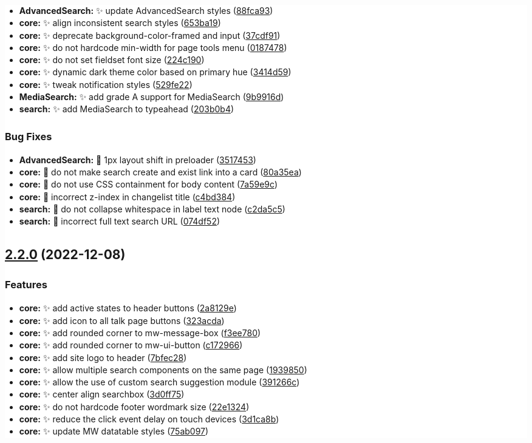 * **AdvancedSearch:** ✨ update AdvancedSearch styles ([88fca93](https://github.com/StarCitizenTools/mediawiki-skins-Citizen/commit/88fca93c469f7e2918b3b68a6a0381f4a3e5e800))
* **core:** ✨ align inconsistent search styles ([653ba19](https://github.com/StarCitizenTools/mediawiki-skins-Citizen/commit/653ba1913051ef11306de4fd8bda4cc56f44d37b))
* **core:** ✨ deprecate background-color-framed and input ([37cdf91](https://github.com/StarCitizenTools/mediawiki-skins-Citizen/commit/37cdf912571cd8b3b4c19cc45a09b123d0b83476))
* **core:** ✨ do not hardcode min-width for page tools menu ([0187478](https://github.com/StarCitizenTools/mediawiki-skins-Citizen/commit/0187478d1aa69bfa2f699fb4790cadc8491c98fd))
* **core:** ✨ do not set fieldset font size ([224c190](https://github.com/StarCitizenTools/mediawiki-skins-Citizen/commit/224c190a475e5079e5e0e8332442643c5e2b571f))
* **core:** ✨ dynamic dark theme color based on primary hue ([3414d59](https://github.com/StarCitizenTools/mediawiki-skins-Citizen/commit/3414d5964375de829c129c39d680ef3c9e6b743b))
* **core:** ✨ tweak notification styles ([529fe22](https://github.com/StarCitizenTools/mediawiki-skins-Citizen/commit/529fe221de103bf68302f06cf5a3e941f2206e04))
* **MediaSearch:** ✨ add grade A support for MediaSearch ([9b9916d](https://github.com/StarCitizenTools/mediawiki-skins-Citizen/commit/9b9916d61bea955f3208e2f1fdb728b63918c66b))
* **search:** ✨ add MediaSearch to typeahead ([203b0b4](https://github.com/StarCitizenTools/mediawiki-skins-Citizen/commit/203b0b42c3a388684a51f231d993788632b92ae8))


### Bug Fixes

* **AdvancedSearch:** 🐛 1px layout shift in preloader ([3517453](https://github.com/StarCitizenTools/mediawiki-skins-Citizen/commit/351745374155fe292dd487f0e6f3ea6dd3782765))
* **core:** 🐛 do not make search create and exist link into a card ([80a35ea](https://github.com/StarCitizenTools/mediawiki-skins-Citizen/commit/80a35ea571f8d7ef864b332add827368bc9b0440))
* **core:** 🐛 do not use CSS containment for body content ([7a59e9c](https://github.com/StarCitizenTools/mediawiki-skins-Citizen/commit/7a59e9c2d720d99a4fe0aa31b2ff83b1c56922b9))
* **core:** 🐛 incorrect z-index in changelist title ([c4bd384](https://github.com/StarCitizenTools/mediawiki-skins-Citizen/commit/c4bd3842358920752d8f0abf5a768846b1b2f03f))
* **search:** 🐛 do not collapse whitespace in label text node ([c2da5c5](https://github.com/StarCitizenTools/mediawiki-skins-Citizen/commit/c2da5c5ade34d0895932a0d120908f02fadb0a28))
* **search:** 🐛 incorrect full text search URL ([074df52](https://github.com/StarCitizenTools/mediawiki-skins-Citizen/commit/074df5272c2cc7739967ded992b48e5bf45da806))

## [2.2.0](https://github.com/StarCitizenTools/mediawiki-skins-Citizen/compare/v2.1.0...v2.2.0) (2022-12-08)


### Features

* **core:** ✨ add active states to header buttons ([2a8129e](https://github.com/StarCitizenTools/mediawiki-skins-Citizen/commit/2a8129ec936c643b722a0aac980e4ce83c0dd125))
* **core:** ✨ add icon to all talk page buttons ([323acda](https://github.com/StarCitizenTools/mediawiki-skins-Citizen/commit/323acda0b1a668aa45394707ea59ccb6d4279534))
* **core:** ✨ add rounded corner to mw-message-box ([f3ee780](https://github.com/StarCitizenTools/mediawiki-skins-Citizen/commit/f3ee780f8c8d8f916e6c1adb39eb3f65a35535a7))
* **core:** ✨ add rounded corner to mw-ui-button ([c172966](https://github.com/StarCitizenTools/mediawiki-skins-Citizen/commit/c172966ce4f6488b747c280f634ce80011cfe413))
* **core:** ✨ add site logo to header ([7bfec28](https://github.com/StarCitizenTools/mediawiki-skins-Citizen/commit/7bfec28ef2c6c8d166730e9defad39a056bc7b82))
* **core:** ✨ allow multiple search components on the same page ([1939850](https://github.com/StarCitizenTools/mediawiki-skins-Citizen/commit/193985036980d4f1c001930c7763af76ed3f95bc))
* **core:** ✨ allow the use of custom search suggestion module ([391266c](https://github.com/StarCitizenTools/mediawiki-skins-Citizen/commit/391266c0a710a86dabc7c0ddb7d2f8d3540af551))
* **core:** ✨ center align searchbox ([3d0ff75](https://github.com/StarCitizenTools/mediawiki-skins-Citizen/commit/3d0ff75249d17dbca23347f9cda06d473412dadc))
* **core:** ✨ do not hardcode footer wordmark size ([22e1324](https://github.com/StarCitizenTools/mediawiki-skins-Citizen/commit/22e1324a80efd75d954dd5e0e074b25e5d1b8dc3))
* **core:** ✨ reduce the click event delay on touch devices ([3d1ca8b](https://github.com/StarCitizenTools/mediawiki-skins-Citizen/commit/3d1ca8b2ad62b479032c1e83bf0826f9f6da9162))
* **core:** ✨ update MW datatable styles ([75ab097](https://github.com/StarCitizenTools/mediawiki-skins-Citizen/commit/75ab097ba104081629ca865bd96aa8725df5adb4))